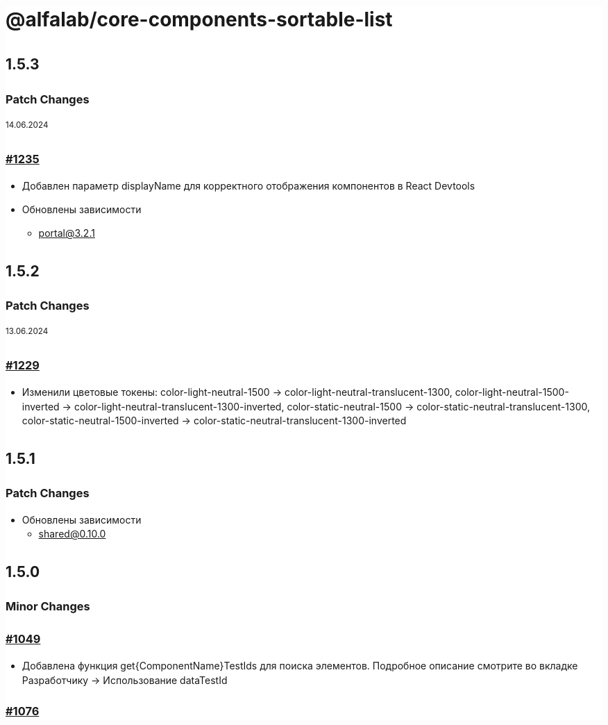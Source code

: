 # @alfalab/core-components-sortable-list

## 1.5.3

### Patch Changes

<sup><time>14.06.2024</time></sup>

### [#1235](https://github.com/core-ds/core-components/pull/1235)

-   Добавлен параметр displayName для корректного отображения компонентов в React Devtools

-   Обновлены зависимости
    -   portal@3.2.1

## 1.5.2

### Patch Changes

<sup><time>13.06.2024</time></sup>

### [#1229](https://github.com/core-ds/core-components/pull/1229)

-   Изменили цветовые токены: color-light-neutral-1500 -> color-light-neutral-translucent-1300, color-light-neutral-1500-inverted -> color-light-neutral-translucent-1300-inverted, color-static-neutral-1500 -> color-static-neutral-translucent-1300, color-static-neutral-1500-inverted -> color-static-neutral-translucent-1300-inverted

## 1.5.1

### Patch Changes

-   Обновлены зависимости
    -   shared@0.10.0

## 1.5.0

### Minor Changes

### [#1049](https://github.com/core-ds/core-components/pull/1049)

-   Добавлена функция get{ComponentName}TestIds для поиска элементов. Подробное описание смотрите во вкладке Разработчику -> Использование dataTestId

### [#1076](https://github.com/core-ds/core-components/pull/1076)
